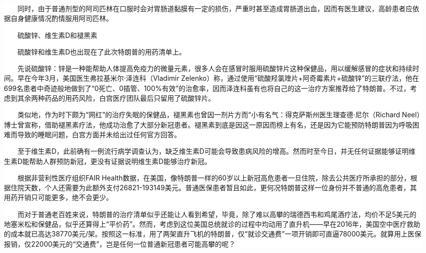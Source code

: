 　　同时，由于普通剂型的阿司匹林在口服时会对胃肠道黏膜有一定的损伤，严重时甚至造成胃肠道出血，因而有医生建议，高龄患者应依据自身健康情况酌情服用阿司匹林。

　　硫酸锌、维生素D和褪黑素

　　硫酸锌和维生素D也出现在了此次特朗普的用药清单上。

　　先说硫酸锌：锌是一种能帮助人体提高免疫力的微量元素，很多人会在感冒时服用硫酸锌片这种保健品，用以缓解感冒的症状和持续时间。早在今年3月，美国医生弗拉基米尔·泽连科（Vladimir Zelenko）称，通过使用“硫酸羟氯喹片+阿奇霉素片+硫酸锌”的三联疗法，他在699名患者中奇迹般地做到了“0死亡、0插管、100%有效”的治愈率，因而泽连科虽有也将自己的这一治疗方案推荐给了特朗普。不过，考虑到其余两种药品的用药风险，白宫医疗团队最后只留用了硫酸锌片。

　　类似地，作为时下颇为“网红”的治疗失眠的保健品，褪黑素也曾因一剂片方而“小有名气：得克萨斯州医生理查德·尼尔（Richard Neel）博士曾宣称，借助褪黑素疗法，他成功治愈了大部分新冠患者。褪黑素到底是因这一原因而榜上有名，还是因为它能预防特朗普因为呼吸困难而导致的睡眠问题，白宫方面并未给出过任何官方回答。

　　至于维生素D，此前确有一例流行病学调查认为，缺乏维生素D可能会导致患病风险的增高。然而时至今日，并无任何证据能够证明维生素D能帮助人群预防新冠，更没有证据说明维生素D能够治疗新冠。

　　根据非营利性医疗组织FAIR Health数据，在美国，像特朗普一样的60岁以上新冠高危患者一旦住院，除去公共医疗所承担的部分，根据住院天数，个人还需要为此额外支付26821-193149美元。普通医保患者暂且如此，更何况特朗普这样一位身份并不普通的高危患者，其用药开销只可能更多，绝不会更少。

　　而对于普通老百姓来说，特朗普的治疗清单似乎还能让人看到希望，毕竟，除了难以高攀的瑞德西韦和鸡尾酒疗法，均价不足5美元的地塞米松和保健品，似乎还算得上“平价药”。然而，考虑到这位美国总统就诊的过程中均动用了直升机——早在2016年，美国空中医疗救助的成本就已高达38770美元/架。按照这一标准，用了两架直升飞机的特朗普，仅“就诊交通费”一项开销即可直逼78000美元。就算用上医保报销，仅22000美元的“交通费”，岂是任何一位普通新冠患者可能高攀的呢？